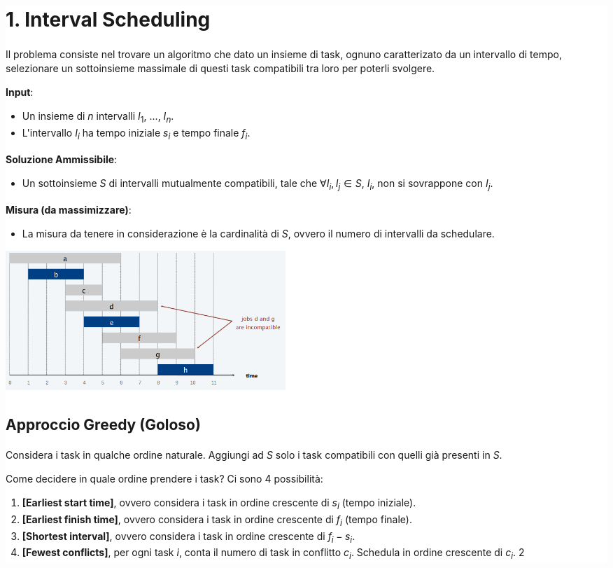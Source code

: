 # 1. Interval Scheduling

Il problema consiste nel trovare un algoritmo che dato un insieme di 
task, ognuno caratterizato da un intervallo di tempo, selezionare un 
sottoinsieme massimale di questi task compatibili tra loro per poterli 
svolgere.

**Input**:
- Un insieme di $n$ intervalli $I_{1}$, ..., $I_{n}$.
- L'intervallo $I_{i}$ ha tempo iniziale $s_{i}$ e tempo finale $f_{i}$.

**Soluzione Ammissibile**:
- Un sottoinsieme $S$ di intervalli mutualmente compatibili, tale che 
  $\forall I_{i}, I_{j} \in S$, $I_{i}$, non si sovrappone con $I_{j}$.

**Misura (da massimizzare)**:
- La misura da tenere in considerazione è la cardinalità di $S$, ovvero 
  il numero di intervalli da schedulare.

<img src="img/tasks.png" width=400/>

## Approccio Greedy (Goloso)

Considera i task in qualche ordine naturale. Aggiungi ad $S$ solo i task 
compatibili con quelli già presenti in $S$.

Come decidere in quale ordine prendere i task? Ci sono 4 possibilità:

1. **[Earliest start time]**, ovvero considera i task in ordine crescente di $s_{i}$ (tempo iniziale).
2. **[Earliest finish time]**, ovvero considera i task in ordine crescente di $f_{i}$ (tempo finale).
3. **[Shortest interval]**, ovvero considera i task in ordine crescente di $f_{i} - s_{i}$.
4. **[Fewest conflicts]**, per ogni task $i$, conta il numero di task in 
conflitto $c_{i}$. Schedula in ordine crescente di $c_{i}$.
2

